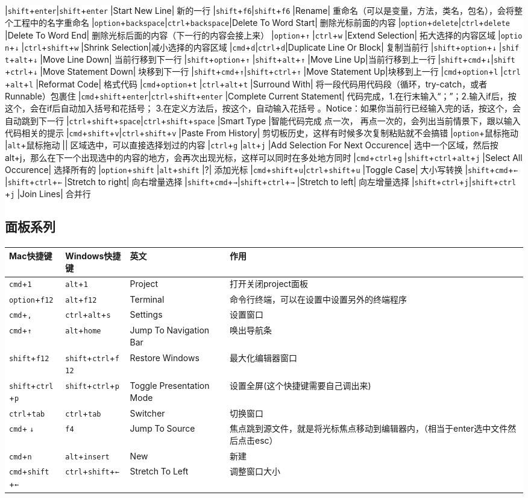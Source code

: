 |`shift`+`enter`|`shift`+`enter` |Start New Line| 新的一行
|`shift`+`f6`|`shift`+`f6`  |Rename|   重命名（可以是变量，方法，类名，包名），会将整个工程中的名字重命名
|`option`+`backspace`|`ctrl`+`backspace`|Delete To Word Start| 删除光标前面的内容
|`option`+`delete`|`ctrl`+`delete`|Delete To Word End| 删除光标后面的内容（下一行的内容会接上来）
|`option`+`↑`     |`ctrl`+`w`        |Extend Selection| 拓大选择的内容区域
|`option`+`↓` |`ctrl`+`shift`+`w`   |Shrink Selection|减小选择的内容区域
|`cmd`+`d`|`ctrl`+`d`|Duplicate Line Or Block| 复制当前行
|`shift`+`option`+`↓` |`shift`+`alt`+`↓` |Move Line Down| 当前行移到下一行
|`shift`+`option`+`↑` |`shift`+`alt`+`↑`  |Move Line Up|当前行移到上一行
|`shift`+`cmd`+`↓`|`shift`+`ctrl`+`↓` |Move Statement Down| 块移到下一行
|`shift`+`cmd`+`↑`|`shift`+`ctrl`+`↑`  |Move Statement Up|块移到上一行
|`cmd`+`option`+`l`  |`ctrl`+`alt`+`l`  |Reformat Code|  格式代码
|`cmd`+`option`+`t`  |`ctrl`+`alt`+`t`   |Surround With|  将一段代码用代码段（循环，try-catch，或者Runnable）包裹住
|`cmd`+`shift`+`enter`|`ctrl`+`shift`+`enter` |Complete Current Statement|   代码完成，1.在行末输入“；”；2.输入if后，按这个，会在if后自动加入括号和花括号； 3.在定义方法后，按这个，自动输入花括号  。Notice：如果你当前行已经输入完的话，按这个，会自动跳到下一行
|`ctrl`+`shift`+`space`|`ctrl`+`shift`+`space` |Smart Type |智能代码完成 点一次，   再点一次的，会列出当前情景下，跟以输入代码相关的提示
|`cmd`+`shift`+`v`|`ctrl`+`shift`+`v`  |Paste From History|   剪切板历史，这样有时候多次复制粘贴就不会搞错
|`option`+鼠标拖动 |`alt`+鼠标拖动    ||     区域选中，可以直接选择划过的内容
|`ctrl`+`g`    |`alt`+`j`           |Add Selection For Next Occurence|     选中一个区域，然后按alt+j，那么在下一个出现选中的内容的地方，会再次出现光标，这样可以同时在多处地方同时
|`cmd`+`ctrl`+`g`  |`shift`+`ctrl`+`alt`+`j`   |Select All Occurence|  选择所有的
|`option`+`shift`  |`alt`+`shift`   |?|  添加光标
|`cmd`+`shift`+`u`|`ctrl`+`shift`+`u`  |Toggle Case|  大小写转换
|`shift`+`cmd`+`←`|`shift`+`ctrl`+`←`   |Stretch to right|  向右增量选择
|`shift`+`cmd`+`→`|`shift`+`ctrl`+`→`   |Stretch to left|  向左增量选择
|`shift`+`ctrl`+`j`|`shift`+`ctrl`+`j`   |Join Lines|  合并行

面板系列
----
|Mac快捷键          | Windows快捷键          | 英文                              | 作用|
:------------------  |:------------------  | :------------- | :------------- |
|`cmd`+`1` |`alt`+`1`  |  Project |打开关闭project面板 |
|`option`+`f12`  |`alt`+`f12`  | Terminal  |  命令行终端，可以在设置中设置另外的终端程序|
|`cmd`+`,` |`ctrl`+`alt`+`s` | Settings  | 设置窗口
|`cmd`+`↑` |`alt`+`home`  |Jump To Navigation Bar    | 唤出导航条
|`shift`+`f12`  |`shift`+`ctrl`+`f12`  |Restore Windows   |最大化编辑器窗口
|`shift`+`ctrl`+`p`|`shift`+`ctrl`+`p`  | Toggle Presentation Mode  | 设置全屏(这个快捷键需要自己调出来)
|`ctrl`+`tab` |`ctrl`+`tab`   | Switcher  |切换窗口
|`cmd`+ `↓`|`f4`   | Jump To Source  |焦点跳到源文件，就是将光标焦点移动到编辑器内，（相当于enter选中文件然后点击esc）
|`cmd`+`n` |`alt`+`insert`  |New    | 新建
|`cmd`+`shift`+`← `|`ctrl`+`shift`+`← `| Stretch To Left  |调整窗口大小